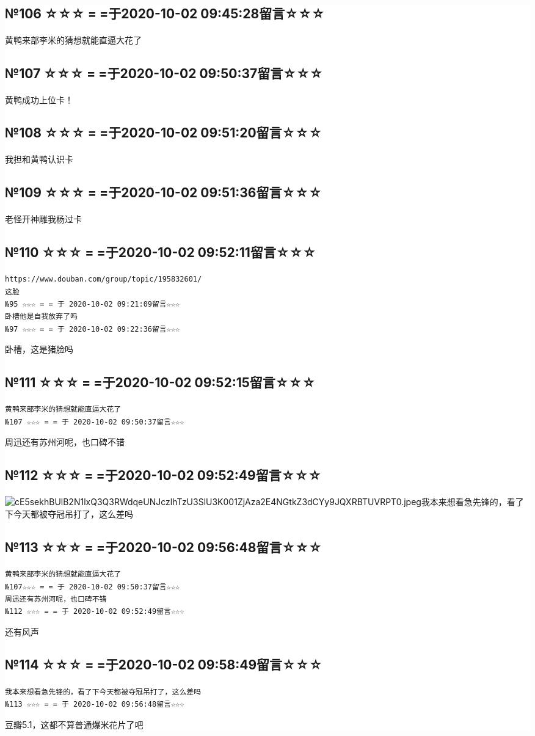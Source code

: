 №106 ☆☆☆ = =于2020-10-02 09:45:28留言☆☆☆
---------------

黄鸭来部李米的猜想就能直逼大花了

№107 ☆☆☆ = =于2020-10-02 09:50:37留言☆☆☆
---------------

黄鸭成功上位卡！

№108 ☆☆☆ = =于2020-10-02 09:51:20留言☆☆☆
---------------

我担和黄鸭认识卡

№109 ☆☆☆ = =于2020-10-02 09:51:36留言☆☆☆
---------------

老怪开神雕我杨过卡

№110 ☆☆☆ = =于2020-10-02 09:52:11留言☆☆☆
---------------

    https://www.douban.com/group/topic/195832601/
    这脸
    №95 ☆☆☆ = = 于 2020-10-02 09:21:09留言☆☆☆
    卧槽他是自我放弃了吗
    №97 ☆☆☆ = = 于 2020-10-02 09:22:36留言☆☆☆
卧槽，这是猪脸吗

№111 ☆☆☆ = =于2020-10-02 09:52:15留言☆☆☆
---------------

    黄鸭来部李米的猜想就能直逼大花了
    №107 ☆☆☆ = = 于 2020-10-02 09:50:37留言☆☆☆
周迅还有苏州河呢，也口碑不错

№112 ☆☆☆ = =于2020-10-02 09:52:49留言☆☆☆
---------------

<img class="emotion" src="http://imglf6.nosdn.127.net/img/cE5sekhBUlB2N1lxQ3Q3RWdqeUNJczlhTzU3SlU3K001ZjAza2E4NGtkZ3dCYy9JQXRBTUVRPT0.jpeg" alt="cE5sekhBUlB2N1lxQ3Q3RWdqeUNJczlhTzU3SlU3K001ZjAza2E4NGtkZ3dCYy9JQXRBTUVRPT0.jpeg">我本来想看急先锋的，看了下今天都被夺冠吊打了，这么差吗

№113 ☆☆☆ = =于2020-10-02 09:56:48留言☆☆☆
---------------

    黄鸭来部李米的猜想就能直逼大花了
    №107☆☆☆ = = 于 2020-10-02 09:50:37留言☆☆☆
    周迅还有苏州河呢，也口碑不错
    №112 ☆☆☆ = = 于 2020-10-02 09:52:49留言☆☆☆
还有风声

№114 ☆☆☆ = =于2020-10-02 09:58:49留言☆☆☆
---------------

    我本来想看急先锋的，看了下今天都被夺冠吊打了，这么差吗
    №113 ☆☆☆ = = 于 2020-10-02 09:56:48留言☆☆☆
豆瓣5.1，这都不算普通爆米花片了吧
